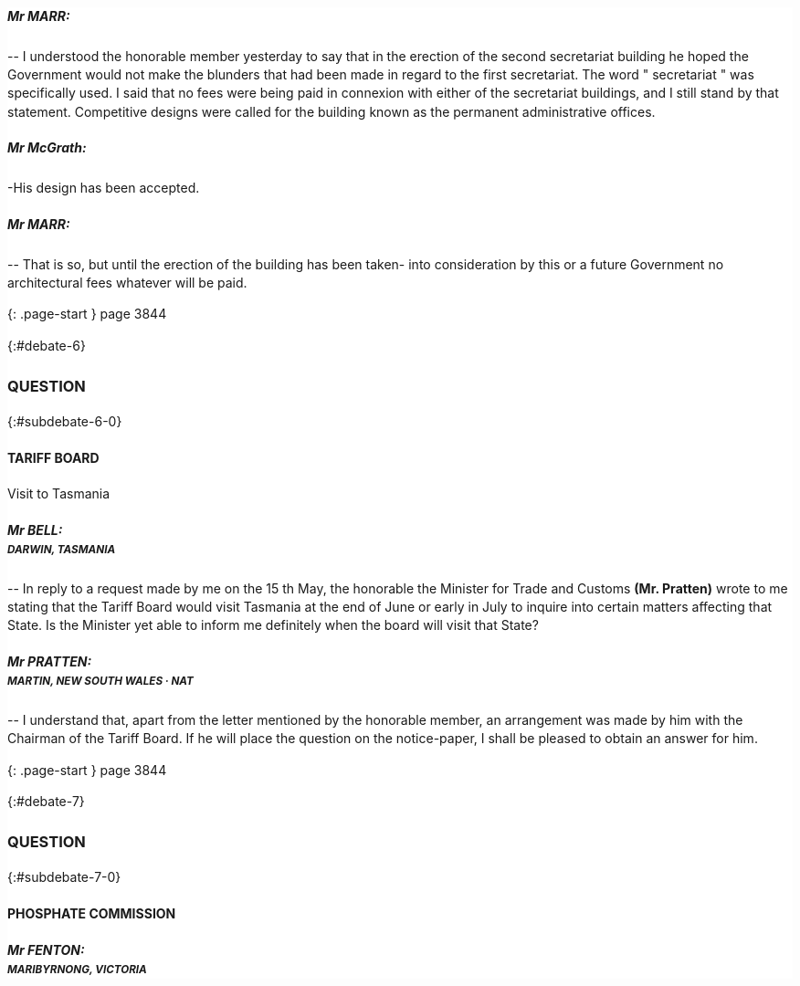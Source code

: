 ##### Mr MARR:

-- I understood the honorable member yesterday to say that in the erection of the second secretariat building he hoped the Government would not make the blunders that had been made in regard to the first secretariat. The word " secretariat " was specifically used. I said that no fees were being paid in connexion with either of the secretariat buildings, and I still stand by that statement. Competitive designs were called for the building known as the permanent administrative offices. 

##### Mr McGrath:

-His design has been accepted. 

##### Mr MARR:

-- That is so, but until the erection of the building has been taken- into consideration by this or a future Government no architectural fees whatever will be paid. 

{: .page-start }
page 3844

{:#debate-6}
### QUESTION

{:#subdebate-6-0}
#### TARIFF BOARD

Visit to Tasmania

##### Mr BELL:<br><small class="text-muted">DARWIN, TASMANIA</small>

-- In reply to a request made by me on the 15 th May, the honorable the Minister for Trade and Customs  **(Mr. Pratten)**  wrote to me stating that the Tariff Board would visit Tasmania at the end of June or early in July to inquire into certain matters affecting that State. Is the Minister yet able to inform me definitely when the board will visit that State? 

##### Mr PRATTEN:<br><small class="text-muted">MARTIN, NEW SOUTH WALES &middot; NAT</small>

-- I understand that, apart from the letter mentioned by the honorable member, an arrangement was made by him with the  Chairman  of the Tariff Board. If he will place the question on the notice-paper, I shall be pleased to obtain an answer for him. 

{: .page-start }
page 3844

{:#debate-7}
### QUESTION

{:#subdebate-7-0}
#### PHOSPHATE COMMISSION

##### Mr FENTON:<br><small class="text-muted">MARIBYRNONG, VICTORIA</small>
